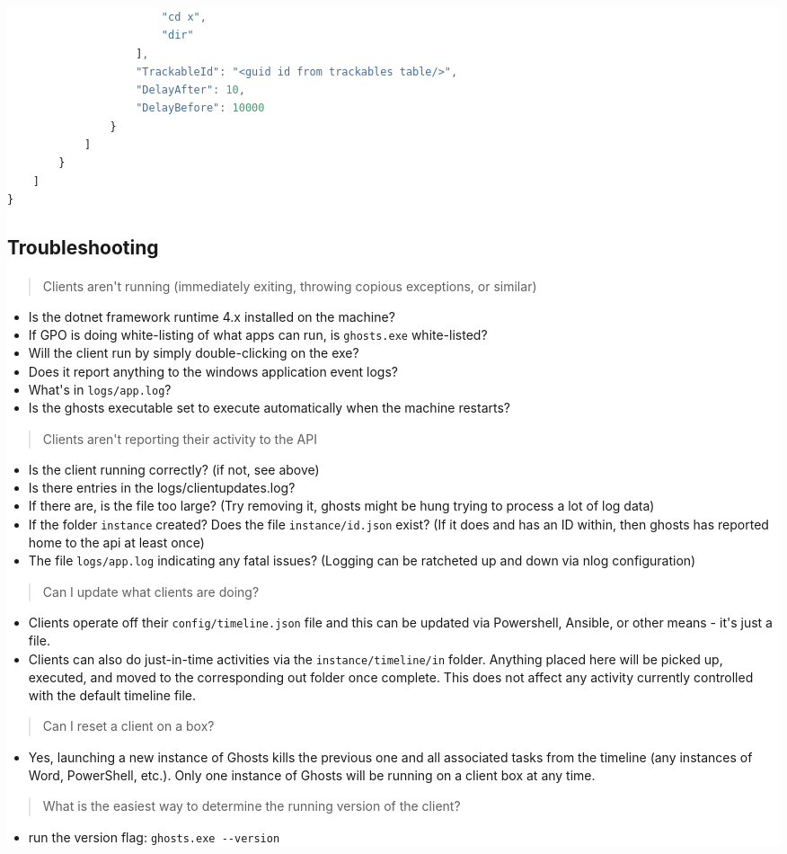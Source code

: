 ```javascript
                        "cd x",
                        "dir"
                    ],
                    "TrackableId": "<guid id from trackables table/>",
                    "DelayAfter": 10,
                    "DelayBefore": 10000
                }
            ]
        }
    ]
}
```

## Troubleshooting

> Clients aren't running (immediately exiting, throwing copious exceptions, or similar)

- Is the dotnet framework runtime 4.x installed on the machine?
- If GPO is doing white-listing of what apps can run, is `ghosts.exe` white-listed?
- Will the client run by simply double-clicking on the exe?
- Does it report anything to the windows application event logs?
- What's in `logs/app.log`?
- Is the ghosts executable set to execute automatically when the machine restarts?

> Clients aren't reporting their activity to the API

- Is the client running correctly? (if not, see above)
- Is there entries in the logs/clientupdates.log?
- If there are, is the file too large? (Try removing it, ghosts might be hung trying to process a lot of log data)
- If the folder `instance` created? Does the file `instance/id.json` exist? (If it does and has an ID within, then ghosts has reported home to the api at least once)
- The file `logs/app.log` indicating any fatal issues? (Logging can be ratcheted up and down via nlog configuration)

> Can I update what clients are doing?

- Clients operate off their `config/timeline.json` file and this can be updated via Powershell, Ansible, or other means - it's just a file.
- Clients can also do just-in-time activities via the `instance/timeline/in` folder. Anything placed here will be picked up, executed, and moved to the corresponding out folder once complete. This does not affect any activity currently controlled with the default timeline file.

> Can I reset a client on a box?

- Yes, launching a new instance of Ghosts kills the previous one and all associated tasks from the timeline (any instances of Word, PowerShell, etc.). Only one instance of Ghosts will be running on a client box at any time.

> What is the easiest way to determine the running version of the client?

- run the version flag: `ghosts.exe --version`
